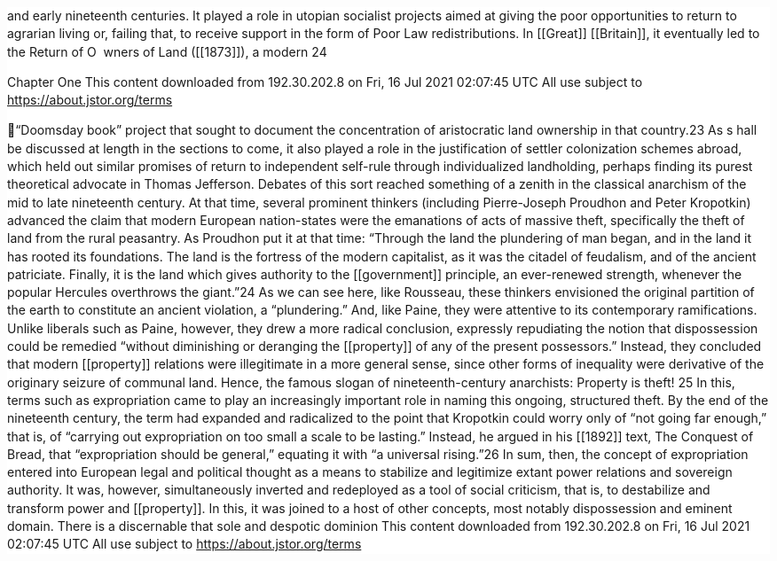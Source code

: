 and early nineteenth centuries. It played a role in utopian socialist proj­ects
aimed at giving the poor opportunities to return to agrarian living or, failing
that, to receive support in the form of Poor Law re­distributions. In ­[[Great]]
[[Britain]], it eventually led to the Return of O
­ wners of Land ([[1873]]), a modern
24

Chapter One
This content downloaded from 192.30.202.8 on Fri, 16 Jul 2021 02:07:45 UTC
All use subject to https://about.jstor.org/terms

“Doomsday book” proj­ect that sought to document the concentration of
aristocratic land owner­ship in that country.23 As s­ hall be discussed at length
in the sections to come, it also played a role in the justification of settler
colonization schemes abroad, which held out similar promises of return to
in­de­pen­dent self-­rule through individualized landholding, perhaps finding
its purest theoretical advocate in Thomas Jefferson.
Debates of this sort reached something of a zenith in the classical anarchism of the mid to late nineteenth ­century. At that time, several prominent thinkers (including Pierre-­Joseph Prou­dhon and Peter Kropotkin)
advanced the claim that modern Eu­ro­pean nation-­states ­were the emanations of acts of massive theft, specifically the theft of land from the rural
peasantry. As Prou­dhon put it at that time: “Through the land the plundering of man began, and in the land it has rooted its foundations. The land
is the fortress of the modern cap­i­tal­ist, as it was the citadel of feudalism,
and of the ancient patriciate. Fi­nally, it is the land which gives authority to
the [[government]] princi­ple, an ever-­renewed strength, whenever the popu­lar
Hercules overthrows the ­giant.”24 As we can see ­here, like Rousseau, ­these
thinkers envisioned the original partition of the earth to constitute an ancient violation, a “plundering.” And, like Paine, they ­were attentive to its
con­temporary ramifications. Unlike liberals such as Paine, however, they
drew a more radical conclusion, expressly repudiating the notion that dispossession could be remedied “without diminishing or deranging the [[property]] of any of the pre­sent possessors.” Instead, they concluded that modern
[[property]] relations ­were illegitimate in a more general sense, since other
forms of in­equality ­were derivative of the originary seizure of communal
land. Hence, the famous slogan of nineteenth-­century anarchists: Property is theft! 25 In this, terms such as expropriation came to play an increasingly impor­tant role in naming this ongoing, structured theft. By the end
of the nineteenth ­century, the term had expanded and radicalized to the
point that Kropotkin could worry only of “not ­going far enough,” that is,
of “carry­ing out expropriation on too small a scale to be lasting.” Instead, he
argued in his [[1892]] text, The Conquest of Bread, that “expropriation should
be general,” equating it with “a universal rising.”26
In sum, then, the concept of expropriation entered into Eu­ro­pean ­legal
and po­liti­cal thought as a means to stabilize and legitimize extant power
relations and sovereign authority. It was, however, si­mul­ta­neously inverted
and redeployed as a tool of social criticism, that is, to destabilize and transform power and [[property]]. In this, it was joined to a host of other concepts,
most notably dispossession and eminent domain. ­There is a discernable
that sole and despotic dominion
This content downloaded from 192.30.202.8 on Fri, 16 Jul 2021 02:07:45 UTC
All use subject to https://about.jstor.org/terms
